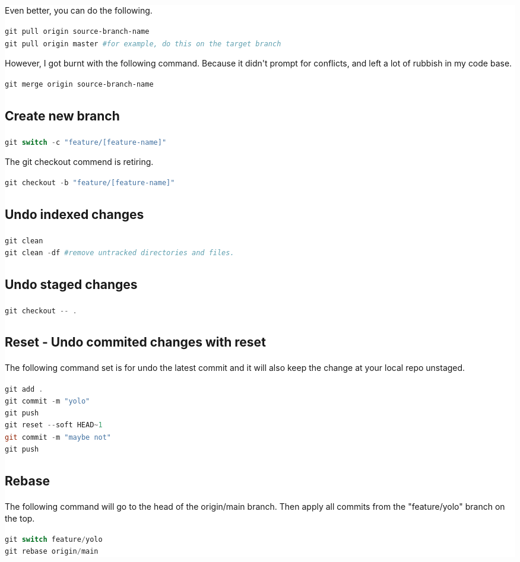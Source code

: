 Even better, you can do the following.
``` powershell
git pull origin source-branch-name
git pull origin master #for example, do this on the target branch
```

However, I got burnt with the following command. Because it didn't prompt for conflicts, and left a lot of rubbish in my code base. 
``` powershell
git merge origin source-branch-name
```

## Create new branch
``` powershell
git switch -c "feature/[feature-name]"
```

The git checkout commend is retiring.
``` powershell
git checkout -b "feature/[feature-name]"
```

## Undo indexed changes
``` powershell
git clean
git clean -df #remove untracked directories and files.
```

## Undo staged changes
``` powershell
git checkout -- .
```

## Reset - Undo commited changes with reset
The following command set is for undo the latest commit and it will also keep the change at your local repo unstaged.
``` powershell
git add .
git commit -m "yolo"
git push 
git reset --soft HEAD~1
git commit -m "maybe not"
git push 
```

## Rebase
The following command will go to the head of the origin/main branch. Then apply all commits from the "feature/yolo" branch on the top.
``` powershell
git switch feature/yolo
git rebase origin/main
```

